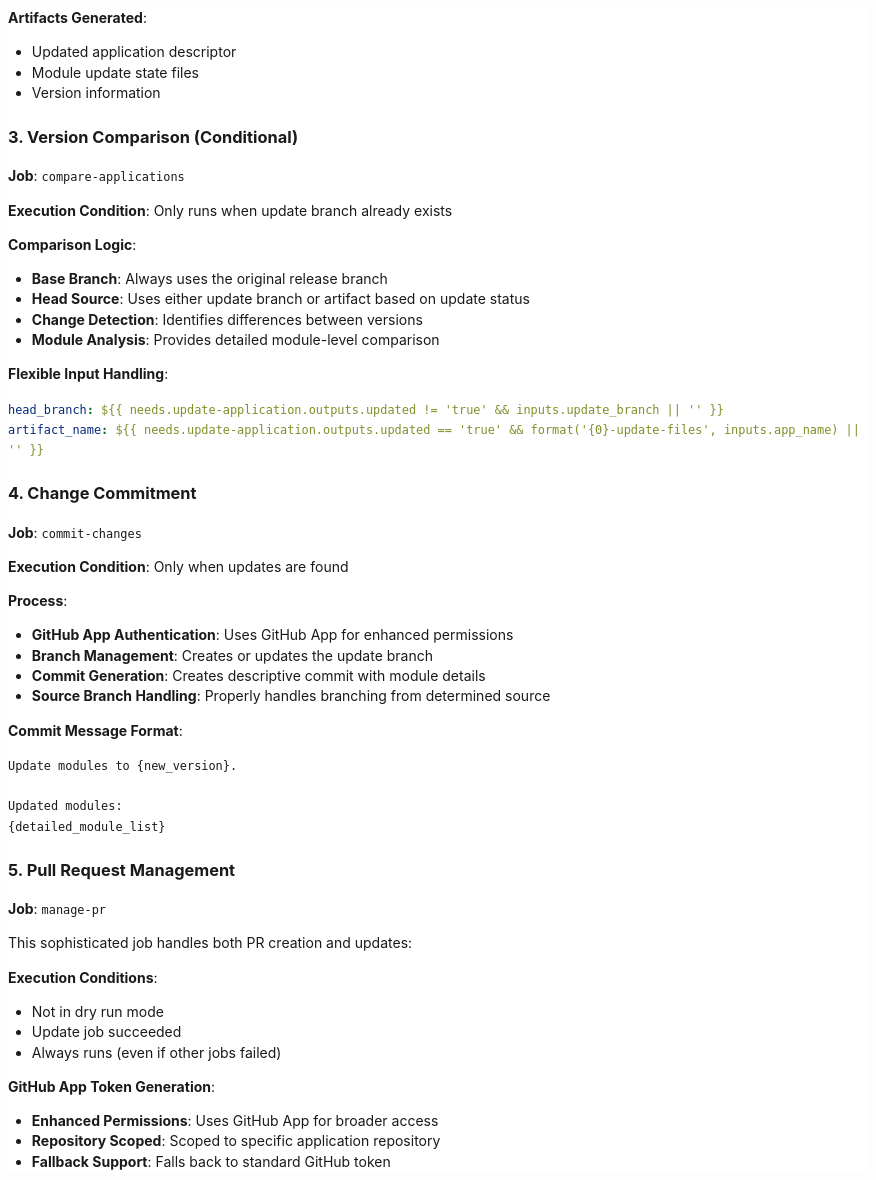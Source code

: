 **Artifacts Generated**:
- Updated application descriptor
- Module update state files
- Version information

### 3. Version Comparison (Conditional)
**Job**: `compare-applications`

**Execution Condition**: Only runs when update branch already exists

**Comparison Logic**:
- **Base Branch**: Always uses the original release branch
- **Head Source**: Uses either update branch or artifact based on update status
- **Change Detection**: Identifies differences between versions
- **Module Analysis**: Provides detailed module-level comparison

**Flexible Input Handling**:
```yaml
head_branch: ${{ needs.update-application.outputs.updated != 'true' && inputs.update_branch || '' }}
artifact_name: ${{ needs.update-application.outputs.updated == 'true' && format('{0}-update-files', inputs.app_name) || '' }}
```

### 4. Change Commitment
**Job**: `commit-changes`

**Execution Condition**: Only when updates are found

**Process**:
- **GitHub App Authentication**: Uses GitHub App for enhanced permissions
- **Branch Management**: Creates or updates the update branch
- **Commit Generation**: Creates descriptive commit with module details
- **Source Branch Handling**: Properly handles branching from determined source

**Commit Message Format**:
```
Update modules to {new_version}.

Updated modules:
{detailed_module_list}
```

### 5. Pull Request Management
**Job**: `manage-pr`

This sophisticated job handles both PR creation and updates:

**Execution Conditions**:
- Not in dry run mode
- Update job succeeded
- Always runs (even if other jobs failed)

**GitHub App Token Generation**:
- **Enhanced Permissions**: Uses GitHub App for broader access
- **Repository Scoped**: Scoped to specific application repository
- **Fallback Support**: Falls back to standard GitHub token
